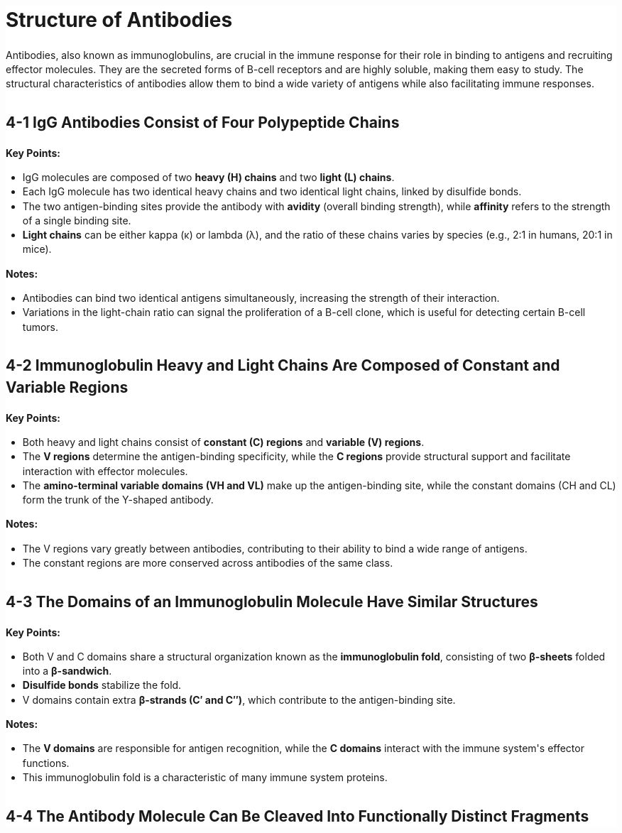 # Structure of Antibodies

Antibodies, also known as immunoglobulins, are crucial in the immune response for their role in binding to antigens and recruiting effector molecules. They are the secreted forms of B-cell receptors and are highly soluble, making them easy to study. The structural characteristics of antibodies allow them to bind a wide variety of antigens while also facilitating immune responses.
## 4-1 IgG Antibodies Consist of Four Polypeptide Chains

**Key Points:**
- IgG molecules are composed of two **heavy (H) chains** and two **light (L) chains**.
- Each IgG molecule has two identical heavy chains and two identical light chains, linked by disulfide bonds.
- The two antigen-binding sites provide the antibody with **avidity** (overall binding strength), while **affinity** refers to the strength of a single binding site.
- **Light chains** can be either kappa (κ) or lambda (λ), and the ratio of these chains varies by species (e.g., 2:1 in humans, 20:1 in mice).

**Notes:**
- Antibodies can bind two identical antigens simultaneously, increasing the strength of their interaction.
- Variations in the light-chain ratio can signal the proliferation of a B-cell clone, which is useful for detecting certain B-cell tumors.
## 4-2 Immunoglobulin Heavy and Light Chains Are Composed of Constant and Variable Regions

**Key Points:**
- Both heavy and light chains consist of **constant (C) regions** and **variable (V) regions**.
- The **V regions** determine the antigen-binding specificity, while the **C regions** provide structural support and facilitate interaction with effector molecules.
- The **amino-terminal variable domains (VH and VL)** make up the antigen-binding site, while the constant domains (CH and CL) form the trunk of the Y-shaped antibody.

**Notes:**
- The V regions vary greatly between antibodies, contributing to their ability to bind a wide range of antigens.
- The constant regions are more conserved across antibodies of the same class.
## 4-3 The Domains of an Immunoglobulin Molecule Have Similar Structures

**Key Points:**
- Both V and C domains share a structural organization known as the **immunoglobulin fold**, consisting of two **β-sheets** folded into a **β-sandwich**.
- **Disulfide bonds** stabilize the fold.
- V domains contain extra **β-strands (C′ and C″)**, which contribute to the antigen-binding site.

**Notes:**
- The **V domains** are responsible for antigen recognition, while the **C domains** interact with the immune system's effector functions.
- This immunoglobulin fold is a characteristic of many immune system proteins.
## 4-4 The Antibody Molecule Can Be Cleaved Into Functionally Distinct Fragments
